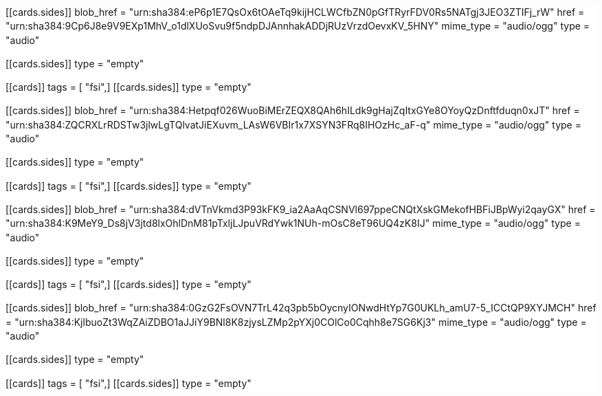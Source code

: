 [[cards.sides]]
blob_href = "urn:sha384:eP6p1E7QsOx6tOAeTq9kijHCLWCfbZN0pGfTRyrFDV0Rs5NATgj3JEO3ZTIFj_rW"
href = "urn:sha384:9Cp6J8e9V9EXp1MhV_o1dlXUoSvu9f5ndpDJAnnhakADDjRUzVrzdOevxKV_5HNY"
mime_type = "audio/ogg"
type = "audio"

[[cards.sides]]
type = "empty"


[[cards]]
tags = [ "fsi",]
[[cards.sides]]
type = "empty"

[[cards.sides]]
blob_href = "urn:sha384:Hetpqf026WuoBiMErZEQX8QAh6hILdk9gHajZqItxGYe8OYoyQzDnftfduqn0xJT"
href = "urn:sha384:ZQCRXLrRDSTw3jlwLgTQlvatJiEXuvm_LAsW6VBIr1x7XSYN3FRq8IHOzHc_aF-q"
mime_type = "audio/ogg"
type = "audio"

[[cards.sides]]
type = "empty"


[[cards]]
tags = [ "fsi",]
[[cards.sides]]
type = "empty"

[[cards.sides]]
blob_href = "urn:sha384:dVTnVkmd3P93kFK9_ia2AaAqCSNVl697ppeCNQtXskGMekofHBFiJBpWyi2qayGX"
href = "urn:sha384:K9MeY9_Ds8jV3jtd8lxOhlDnM81pTxljLJpuVRdYwk1NUh-mOsC8eT96UQ4zK8IJ"
mime_type = "audio/ogg"
type = "audio"

[[cards.sides]]
type = "empty"


[[cards]]
tags = [ "fsi",]
[[cards.sides]]
type = "empty"

[[cards.sides]]
blob_href = "urn:sha384:0GzG2FsOVN7TrL42q3pb5bOycnyIONwdHtYp7G0UKLh_amU7-5_ICCtQP9XYJMCH"
href = "urn:sha384:KjlbuoZt3WqZAiZDBO1aJJiY9BNl8K8zjysLZMp2pYXj0COlCo0Cqhh8e7SG6Kj3"
mime_type = "audio/ogg"
type = "audio"

[[cards.sides]]
type = "empty"


[[cards]]
tags = [ "fsi",]
[[cards.sides]]
type = "empty"
